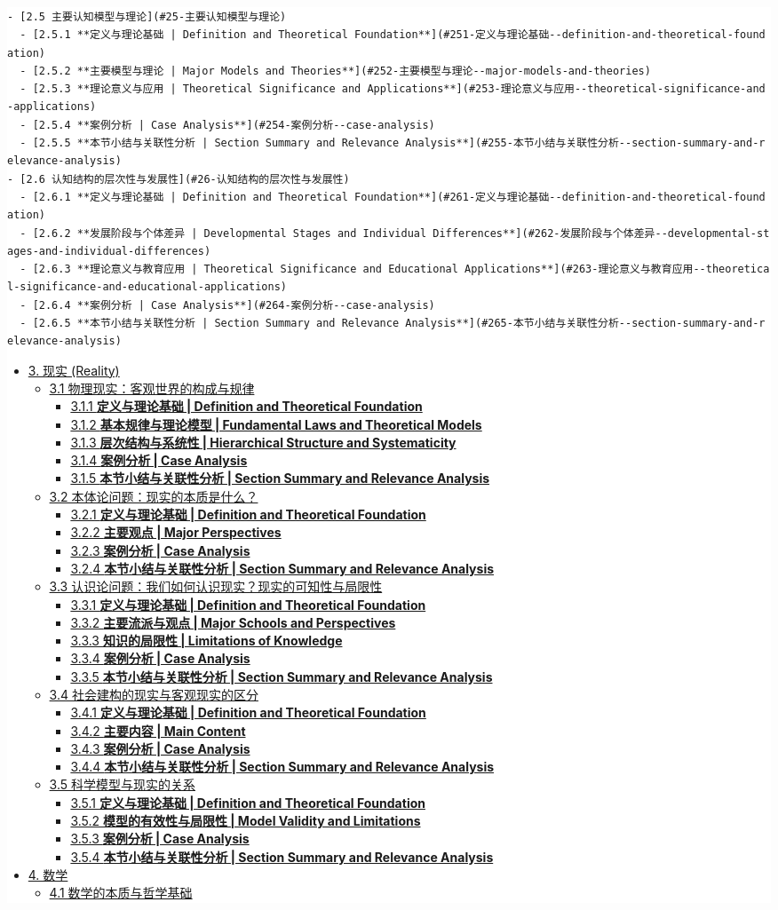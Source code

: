     - [2.5 主要认知模型与理论](#25-主要认知模型与理论)
      - [2.5.1 **定义与理论基础 | Definition and Theoretical Foundation**](#251-定义与理论基础--definition-and-theoretical-foundation)
      - [2.5.2 **主要模型与理论 | Major Models and Theories**](#252-主要模型与理论--major-models-and-theories)
      - [2.5.3 **理论意义与应用 | Theoretical Significance and Applications**](#253-理论意义与应用--theoretical-significance-and-applications)
      - [2.5.4 **案例分析 | Case Analysis**](#254-案例分析--case-analysis)
      - [2.5.5 **本节小结与关联性分析 | Section Summary and Relevance Analysis**](#255-本节小结与关联性分析--section-summary-and-relevance-analysis)
    - [2.6 认知结构的层次性与发展性](#26-认知结构的层次性与发展性)
      - [2.6.1 **定义与理论基础 | Definition and Theoretical Foundation**](#261-定义与理论基础--definition-and-theoretical-foundation)
      - [2.6.2 **发展阶段与个体差异 | Developmental Stages and Individual Differences**](#262-发展阶段与个体差异--developmental-stages-and-individual-differences)
      - [2.6.3 **理论意义与教育应用 | Theoretical Significance and Educational Applications**](#263-理论意义与教育应用--theoretical-significance-and-educational-applications)
      - [2.6.4 **案例分析 | Case Analysis**](#264-案例分析--case-analysis)
      - [2.6.5 **本节小结与关联性分析 | Section Summary and Relevance Analysis**](#265-本节小结与关联性分析--section-summary-and-relevance-analysis)
  - [3. 现实 (Reality)](#3-现实-reality)
    - [3.1 物理现实：客观世界的构成与规律](#31-物理现实客观世界的构成与规律)
      - [3.1.1 **定义与理论基础 | Definition and Theoretical Foundation**](#311-定义与理论基础--definition-and-theoretical-foundation)
      - [3.1.2 **基本规律与理论模型 | Fundamental Laws and Theoretical Models**](#312-基本规律与理论模型--fundamental-laws-and-theoretical-models)
      - [3.1.3 **层次结构与系统性 | Hierarchical Structure and Systematicity**](#313-层次结构与系统性--hierarchical-structure-and-systematicity)
      - [3.1.4 **案例分析 | Case Analysis**](#314-案例分析--case-analysis)
      - [3.1.5 **本节小结与关联性分析 | Section Summary and Relevance Analysis**](#315-本节小结与关联性分析--section-summary-and-relevance-analysis)
    - [3.2 本体论问题：现实的本质是什么？](#32-本体论问题现实的本质是什么)
      - [3.2.1 **定义与理论基础 | Definition and Theoretical Foundation**](#321-定义与理论基础--definition-and-theoretical-foundation)
      - [3.2.2 **主要观点 | Major Perspectives**](#322-主要观点--major-perspectives)
      - [3.2.3 **案例分析 | Case Analysis**](#323-案例分析--case-analysis)
      - [3.2.4 **本节小结与关联性分析 | Section Summary and Relevance Analysis**](#324-本节小结与关联性分析--section-summary-and-relevance-analysis)
    - [3.3 认识论问题：我们如何认识现实？现实的可知性与局限性](#33-认识论问题我们如何认识现实现实的可知性与局限性)
      - [3.3.1 **定义与理论基础 | Definition and Theoretical Foundation**](#331-定义与理论基础--definition-and-theoretical-foundation)
      - [3.3.2 **主要流派与观点 | Major Schools and Perspectives**](#332-主要流派与观点--major-schools-and-perspectives)
      - [3.3.3 **知识的局限性 | Limitations of Knowledge**](#333-知识的局限性--limitations-of-knowledge)
      - [3.3.4 **案例分析 | Case Analysis**](#334-案例分析--case-analysis)
      - [3.3.5 **本节小结与关联性分析 | Section Summary and Relevance Analysis**](#335-本节小结与关联性分析--section-summary-and-relevance-analysis)
    - [3.4 社会建构的现实与客观现实的区分](#34-社会建构的现实与客观现实的区分)
      - [3.4.1 **定义与理论基础 | Definition and Theoretical Foundation**](#341-定义与理论基础--definition-and-theoretical-foundation)
      - [3.4.2 **主要内容 | Main Content**](#342-主要内容--main-content)
      - [3.4.3 **案例分析 | Case Analysis**](#343-案例分析--case-analysis)
      - [3.4.4 **本节小结与关联性分析 | Section Summary and Relevance Analysis**](#344-本节小结与关联性分析--section-summary-and-relevance-analysis)
    - [3.5 科学模型与现实的关系](#35-科学模型与现实的关系)
      - [3.5.1 **定义与理论基础 | Definition and Theoretical Foundation**](#351-定义与理论基础--definition-and-theoretical-foundation)
      - [3.5.2 **模型的有效性与局限性 | Model Validity and Limitations**](#352-模型的有效性与局限性--model-validity-and-limitations)
      - [3.5.3 **案例分析 | Case Analysis**](#353-案例分析--case-analysis)
      - [3.5.4 **本节小结与关联性分析 | Section Summary and Relevance Analysis**](#354-本节小结与关联性分析--section-summary-and-relevance-analysis)
  - [4. 数学](#4-数学)
    - [4.1 数学的本质与哲学基础](#41-数学的本质与哲学基础)